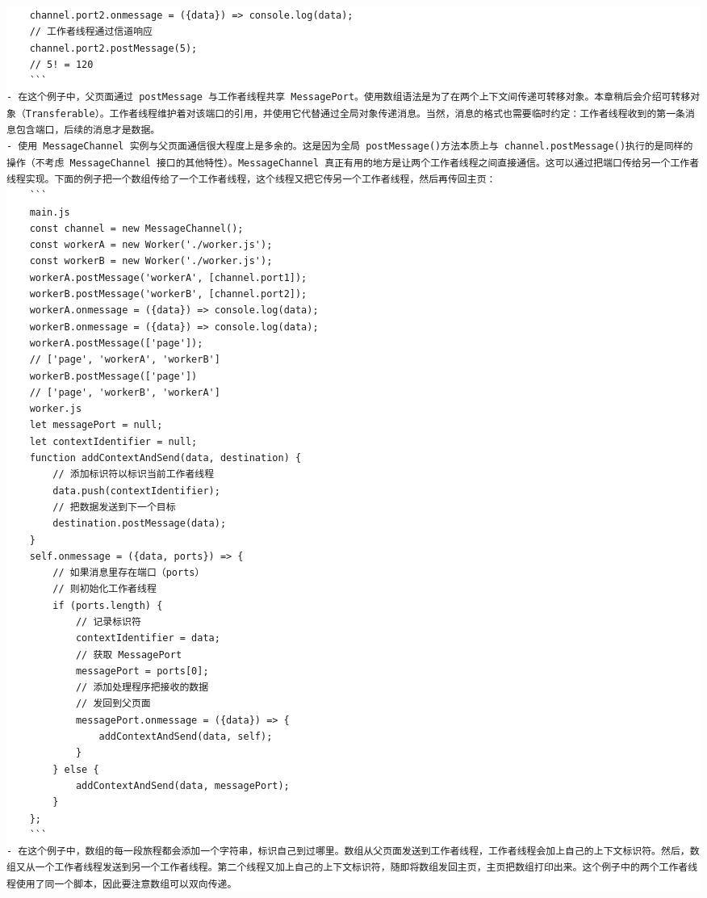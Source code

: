         channel.port2.onmessage = ({data}) => console.log(data); 
        // 工作者线程通过信道响应
        channel.port2.postMessage(5); 
        // 5! = 120
        ```
    - 在这个例子中，父页面通过 postMessage 与工作者线程共享 MessagePort。使用数组语法是为了在两个上下文间传递可转移对象。本章稍后会介绍可转移对象（Transferable）。工作者线程维护着对该端口的引用，并使用它代替通过全局对象传递消息。当然，消息的格式也需要临时约定：工作者线程收到的第一条消息包含端口，后续的消息才是数据。
    - 使用 MessageChannel 实例与父页面通信很大程度上是多余的。这是因为全局 postMessage()方法本质上与 channel.postMessage()执行的是同样的操作（不考虑 MessageChannel 接口的其他特性）。MessageChannel 真正有用的地方是让两个工作者线程之间直接通信。这可以通过把端口传给另一个工作者线程实现。下面的例子把一个数组传给了一个工作者线程，这个线程又把它传另一个工作者线程，然后再传回主页：
        ```
        main.js
        const channel = new MessageChannel(); 
        const workerA = new Worker('./worker.js'); 
        const workerB = new Worker('./worker.js'); 
        workerA.postMessage('workerA', [channel.port1]); 
        workerB.postMessage('workerB', [channel.port2]); 
        workerA.onmessage = ({data}) => console.log(data); 
        workerB.onmessage = ({data}) => console.log(data); 
        workerA.postMessage(['page']); 
        // ['page', 'workerA', 'workerB'] 
        workerB.postMessage(['page']) 
        // ['page', 'workerB', 'workerA']
        worker.js
        let messagePort = null; 
        let contextIdentifier = null; 
        function addContextAndSend(data, destination) { 
            // 添加标识符以标识当前工作者线程
            data.push(contextIdentifier); 
            // 把数据发送到下一个目标
            destination.postMessage(data); 
        } 
        self.onmessage = ({data, ports}) => { 
            // 如果消息里存在端口（ports）
            // 则初始化工作者线程
            if (ports.length) { 
                // 记录标识符
                contextIdentifier = data; 
                // 获取 MessagePort 
                messagePort = ports[0]; 
                // 添加处理程序把接收的数据
                // 发回到父页面
                messagePort.onmessage = ({data}) => { 
                    addContextAndSend(data, self); 
                } 
            } else { 
                addContextAndSend(data, messagePort); 
            } 
        };
        ```
    - 在这个例子中，数组的每一段旅程都会添加一个字符串，标识自己到过哪里。数组从父页面发送到工作者线程，工作者线程会加上自己的上下文标识符。然后，数组又从一个工作者线程发送到另一个工作者线程。第二个线程又加上自己的上下文标识符，随即将数组发回主页，主页把数组打印出来。这个例子中的两个工作者线程使用了同一个脚本，因此要注意数组可以双向传递。
